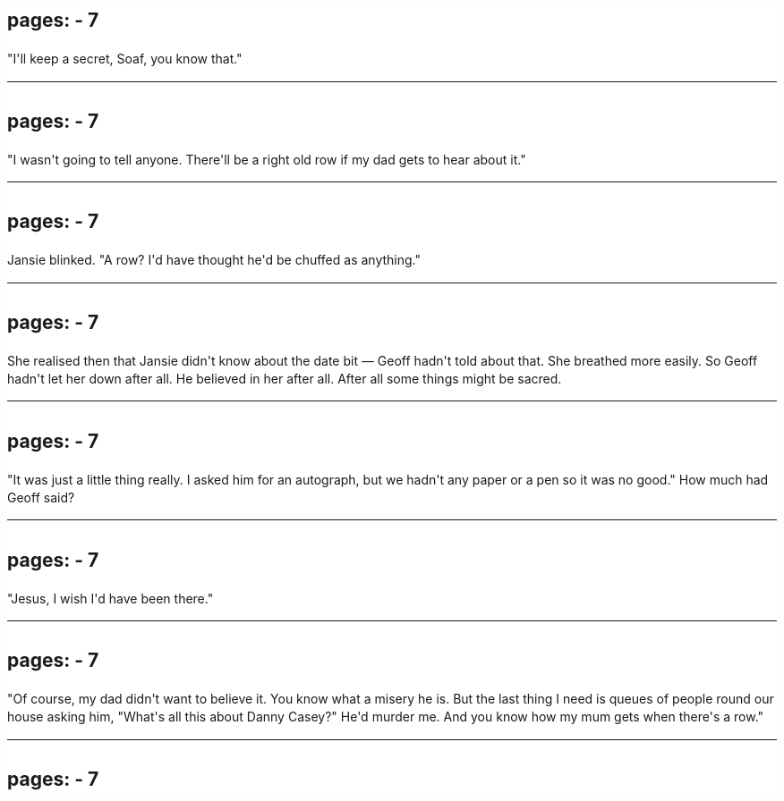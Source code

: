pages:
    - 7
---

"I'll keep a secret, Soaf, you know that."

---
pages:
    - 7
---

"I wasn't going to tell anyone. There'll be a right old row if my dad gets to hear about it."

---
pages:
    - 7
---

Jansie blinked. "A row? I'd have thought he'd be chuffed as anything."

---
pages:
    - 7
---

She realised then that Jansie didn't know about the date bit — Geoff hadn't told about that. She breathed more easily. So Geoff hadn't let her down after all. He believed in her after all. After all some things might be sacred.

---
pages:
    - 7
---

"It was just a little thing really. I asked him for an autograph, but we hadn't any paper or a pen so it was no good." How much had Geoff said?

---
pages:
    - 7
---

"Jesus, I wish I'd have been there."

---
pages:
    - 7
---

"Of course, my dad didn't want to believe it. You know what a misery he is. But the last thing I need is queues of people round our house asking him, "What's all this about Danny Casey?" He'd murder me. And you know how my mum gets when there's a row."

---
pages:
    - 7
---
